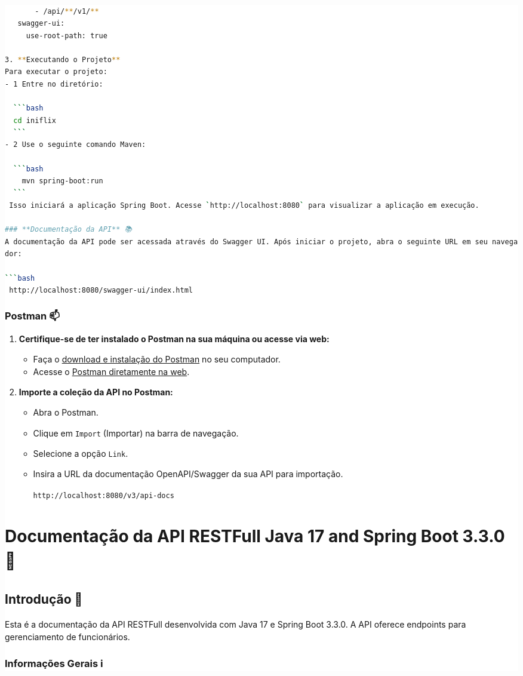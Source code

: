    ```bash
          - /api/**/v1/**
      swagger-ui:
        use-root-path: true

3. **Executando o Projeto**
   Para executar o projeto:
   - 1 Entre no diretório:
     
     ```bash
     cd iniflix
     ```
   - 2 Use o seguinte comando Maven:
     
     ```bash
       mvn spring-boot:run
     ```
    Isso iniciará a aplicação Spring Boot. Acesse `http://localhost:8080` para visualizar a aplicação em execução.
   
### **Documentação da API** 📚
  A documentação da API pode ser acessada através do Swagger UI. Após iniciar o projeto, abra o seguinte URL em seu navegador:
  
  ```bash
    http://localhost:8080/swagger-ui/index.html
  ```
### **Postman** 📫
  1. **Certifique-se de ter instalado o Postman na sua máquina ou acesse via web:**
     - Faça o [download e instalação do Postman](https://www.postman.com/downloads/) no seu computador.
     - Acesse o [Postman diretamente na web](https://www.postman.com/).
    
  2. **Importe a coleção da API no Postman:**
     - Abra o Postman.
     - Clique em `Import` (Importar) na barra de navegação.
     - Selecione a opção `Link`.
     - Insira a URL da documentação OpenAPI/Swagger da sua API para importação.
       
       ```bash
       http://localhost:8080/v3/api-docs
       ```

# Documentação da API RESTFull Java 17 and Spring Boot 3.3.0 📝

## Introdução 🎯

Esta é a documentação da API RESTFull desenvolvida com Java 17 e Spring Boot 3.3.0. A API oferece endpoints para gerenciamento de funcionários.

### Informações Gerais ℹ️
